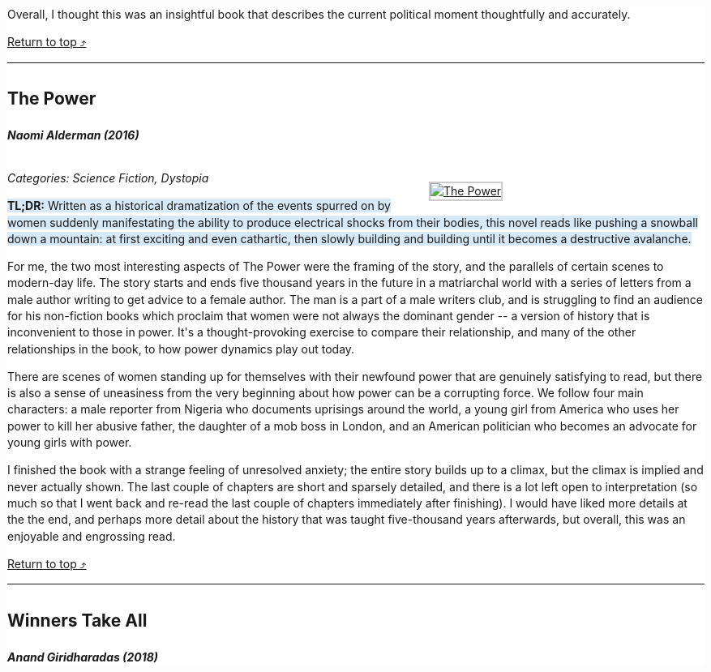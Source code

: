 Overall, I thought this was an insightful book that describes the current political moment thoughtfully and accurately. 



<span class="backbutton"><a href="#table-of-contents">Return to top ⤴</a></span>

---

## The Power
###### **Naomi Alderman (2016)**

<figure style="float: right; width: 300px; margin-left: 40px; margin-bottom: 6px"> 
	<a href="https://www.goodreads.com/book/show/29751398-the-power" target="_blank">
		<img src="{% asset 'the-power.jpg' @path %}" alt="The Power" style="border: #ccc 2px solid">
	</a> 
</figure>

*Categories: Science Fiction, Dystopia*

<span style="background-color: #d7e8f7">**TL;DR:** Written as a historical dramatization of the events spurred on by women suddenly manifestating the ability to produce electrical shocks from their bodies, this novel reads like pushing a snowball down a mountain: at first exciting and even cathartic, then slowly building and building until it becomes a destructive avalanche.

For me, the two most interesting aspects of The Power were the framing of the story, and the parallels of certain scenes to modern-day life. The story starts and ends five thousand years in the future in a matriarchal world with a series of letters from a male author writing to get advice to a female author. The man is a part of a male writers club, and is struggling to find an audience for his non-fiction books which proclaim that women were not always the dominant gender -- a version of history that is inconvenient to those in power. It's a thought-provoking exercise to compare their relationship, and many of the other relationships in the book, to how power dynamics play out today.

There are scenes of women standing up for themselves with their newfound power that are genuinely satisfying to read, but there is also a sense of uneasiness from the very beginning about how power can be a corrupting force. We follow four main characters: a male reporter from Nigeria who documents uprisings around the world, a young girl from America who uses her power to kill her abusive father, the daughter of a mob boss in London, and an American politician who becomes an advocate for young girls with power.

I finished the book with a strange feeling of unresolved anxiety; the entire story builds up to a climax, but the climax is implied and never actually shown. The last couple of chapters are short and sparsely detailed, and there is a lot left open to interpretation (so much so that I went back and re-read the last couple of chapters immediately after finishing). I would have liked more details at the the end, and perhaps more detail about the history that was taught five-thousand years afterwards, but overall, this was an enjoyable and engrossing read. 

<span class="backbutton"><a href="#table-of-contents">Return to top ⤴</a></span>

---

## Winners Take All
###### **Anand Giridharadas (2018)**
